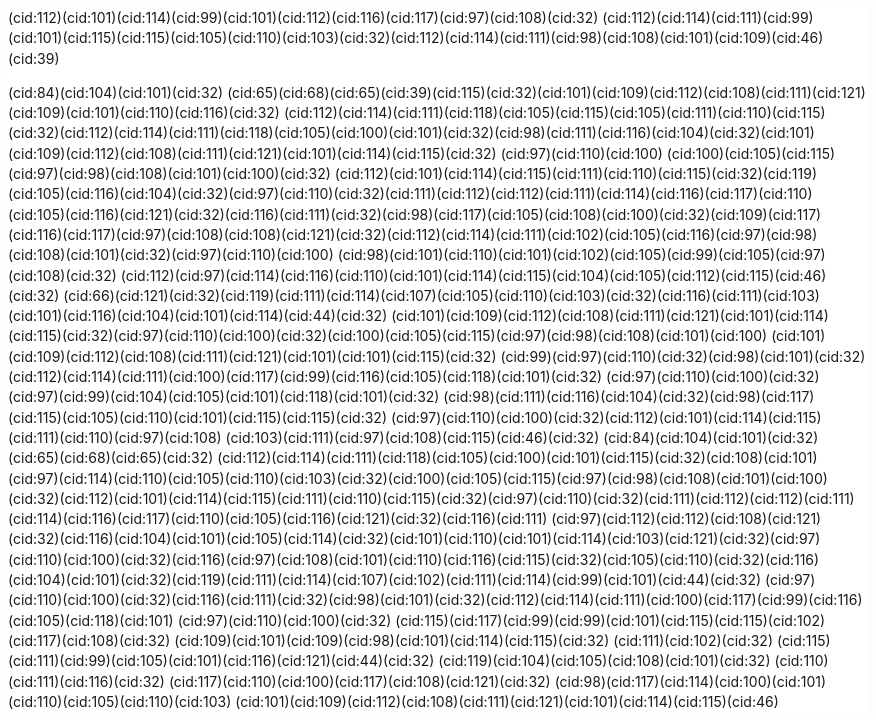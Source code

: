 (cid:112)(cid:101)(cid:114)(cid:99)(cid:101)(cid:112)(cid:116)(cid:117)(cid:97)(cid:108)(cid:32) (cid:112)(cid:114)(cid:111)(cid:99)(cid:101)(cid:115)(cid:115)(cid:105)(cid:110)(cid:103)(cid:32)(cid:112)(cid:114)(cid:111)(cid:98)(cid:108)(cid:101)(cid:109)(cid:46)(cid:39)

(cid:84)(cid:104)(cid:101)(cid:32) (cid:65)(cid:68)(cid:65)(cid:39)(cid:115)(cid:32)(cid:101)(cid:109)(cid:112)(cid:108)(cid:111)(cid:121)(cid:109)(cid:101)(cid:110)(cid:116)(cid:32) (cid:112)(cid:114)(cid:111)(cid:118)(cid:105)(cid:115)(cid:105)(cid:111)(cid:110)(cid:115)(cid:32)(cid:112)(cid:114)(cid:111)(cid:118)(cid:105)(cid:100)(cid:101)(cid:32)(cid:98)(cid:111)(cid:116)(cid:104)(cid:32)(cid:101)(cid:109)(cid:112)(cid:108)(cid:111)(cid:121)(cid:101)(cid:114)(cid:115)(cid:32) (cid:97)(cid:110)(cid:100) (cid:100)(cid:105)(cid:115)(cid:97)(cid:98)(cid:108)(cid:101)(cid:100)(cid:32) (cid:112)(cid:101)(cid:114)(cid:115)(cid:111)(cid:110)(cid:115)(cid:32)(cid:119)(cid:105)(cid:116)(cid:104)(cid:32)(cid:97)(cid:110)(cid:32)(cid:111)(cid:112)(cid:112)(cid:111)(cid:114)(cid:116)(cid:117)(cid:110)(cid:105)(cid:116)(cid:121)(cid:32)(cid:116)(cid:111)(cid:32)(cid:98)(cid:117)(cid:105)(cid:108)(cid:100)(cid:32)(cid:109)(cid:117)(cid:116)(cid:117)(cid:97)(cid:108)(cid:108)(cid:121)(cid:32)(cid:112)(cid:114)(cid:111)(cid:102)(cid:105)(cid:116)(cid:97)(cid:98)(cid:108)(cid:101)(cid:32)(cid:97)(cid:110)(cid:100) (cid:98)(cid:101)(cid:110)(cid:101)(cid:102)(cid:105)(cid:99)(cid:105)(cid:97)(cid:108)(cid:32) (cid:112)(cid:97)(cid:114)(cid:116)(cid:110)(cid:101)(cid:114)(cid:115)(cid:104)(cid:105)(cid:112)(cid:115)(cid:46)(cid:32) (cid:66)(cid:121)(cid:32)(cid:119)(cid:111)(cid:114)(cid:107)(cid:105)(cid:110)(cid:103)(cid:32)(cid:116)(cid:111)(cid:103)(cid:101)(cid:116)(cid:104)(cid:101)(cid:114)(cid:44)(cid:32) (cid:101)(cid:109)(cid:112)(cid:108)(cid:111)(cid:121)(cid:101)(cid:114)(cid:115)(cid:32)(cid:97)(cid:110)(cid:100)(cid:32)(cid:100)(cid:105)(cid:115)(cid:97)(cid:98)(cid:108)(cid:101)(cid:100) (cid:101)(cid:109)(cid:112)(cid:108)(cid:111)(cid:121)(cid:101)(cid:101)(cid:115)(cid:32) (cid:99)(cid:97)(cid:110)(cid:32)(cid:98)(cid:101)(cid:32)(cid:112)(cid:114)(cid:111)(cid:100)(cid:117)(cid:99)(cid:116)(cid:105)(cid:118)(cid:101)(cid:32) (cid:97)(cid:110)(cid:100)(cid:32)(cid:97)(cid:99)(cid:104)(cid:105)(cid:101)(cid:118)(cid:101)(cid:32) (cid:98)(cid:111)(cid:116)(cid:104)(cid:32)(cid:98)(cid:117)(cid:115)(cid:105)(cid:110)(cid:101)(cid:115)(cid:115)(cid:32) (cid:97)(cid:110)(cid:100)(cid:32)(cid:112)(cid:101)(cid:114)(cid:115)(cid:111)(cid:110)(cid:97)(cid:108) (cid:103)(cid:111)(cid:97)(cid:108)(cid:115)(cid:46)(cid:32) (cid:84)(cid:104)(cid:101)(cid:32)(cid:65)(cid:68)(cid:65)(cid:32) (cid:112)(cid:114)(cid:111)(cid:118)(cid:105)(cid:100)(cid:101)(cid:115)(cid:32)(cid:108)(cid:101)(cid:97)(cid:114)(cid:110)(cid:105)(cid:110)(cid:103)(cid:32)(cid:100)(cid:105)(cid:115)(cid:97)(cid:98)(cid:108)(cid:101)(cid:100)(cid:32)(cid:112)(cid:101)(cid:114)(cid:115)(cid:111)(cid:110)(cid:115)(cid:32)(cid:97)(cid:110)(cid:32)(cid:111)(cid:112)(cid:112)(cid:111)(cid:114)(cid:116)(cid:117)(cid:110)(cid:105)(cid:116)(cid:121)(cid:32)(cid:116)(cid:111) (cid:97)(cid:112)(cid:112)(cid:108)(cid:121)(cid:32)(cid:116)(cid:104)(cid:101)(cid:105)(cid:114)(cid:32)(cid:101)(cid:110)(cid:101)(cid:114)(cid:103)(cid:121)(cid:32)(cid:97)(cid:110)(cid:100)(cid:32)(cid:116)(cid:97)(cid:108)(cid:101)(cid:110)(cid:116)(cid:115)(cid:32)(cid:105)(cid:110)(cid:32)(cid:116)(cid:104)(cid:101)(cid:32)(cid:119)(cid:111)(cid:114)(cid:107)(cid:102)(cid:111)(cid:114)(cid:99)(cid:101)(cid:44)(cid:32) (cid:97)(cid:110)(cid:100)(cid:32)(cid:116)(cid:111)(cid:32)(cid:98)(cid:101)(cid:32)(cid:112)(cid:114)(cid:111)(cid:100)(cid:117)(cid:99)(cid:116)(cid:105)(cid:118)(cid:101) (cid:97)(cid:110)(cid:100)(cid:32) (cid:115)(cid:117)(cid:99)(cid:99)(cid:101)(cid:115)(cid:115)(cid:102)(cid:117)(cid:108)(cid:32) (cid:109)(cid:101)(cid:109)(cid:98)(cid:101)(cid:114)(cid:115)(cid:32) (cid:111)(cid:102)(cid:32) (cid:115)(cid:111)(cid:99)(cid:105)(cid:101)(cid:116)(cid:121)(cid:44)(cid:32) (cid:119)(cid:104)(cid:105)(cid:108)(cid:101)(cid:32) (cid:110)(cid:111)(cid:116)(cid:32) (cid:117)(cid:110)(cid:100)(cid:117)(cid:108)(cid:121)(cid:32) (cid:98)(cid:117)(cid:114)(cid:100)(cid:101)(cid:110)(cid:105)(cid:110)(cid:103) (cid:101)(cid:109)(cid:112)(cid:108)(cid:111)(cid:121)(cid:101)(cid:114)(cid:115)(cid:46)
